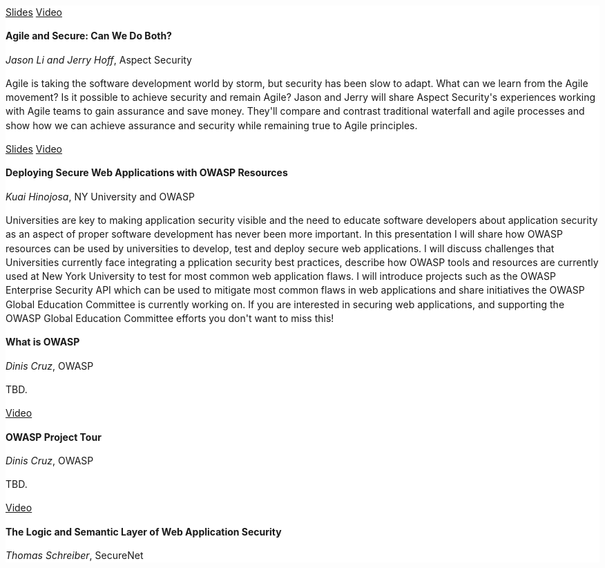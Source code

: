 [Slides](http://www.owasp.org/images/b/bd/Bsimm09.pdf)
[Video](http://vimeo.com/7476912)


**Agile and Secure: Can We Do Both?**

*Jason Li and Jerry Hoff*, Aspect Security

Agile is taking the software development world by storm, but security
has been slow to adapt. What can we learn from the Agile movement? Is it
possible to achieve security and remain Agile? Jason and Jerry will
share Aspect Security's experiences working with Agile teams to gain
assurance and save money. They'll compare and contrast traditional
waterfall and agile processes and show how we can achieve assurance and
security while remaining true to Agile principles.

[Slides](http://www.owasp.org/images/d/d4/Jerry.Hoff.brazil_presentation.pdf)
[Video](http://vimeo.com/7461340)


**Deploying Secure Web Applications with OWASP Resources**

*Kuai Hinojosa*, NY University and OWASP

Universities are key to making application security visible and the need
to educate software developers about application security as an aspect
of proper software development has never been more important. In this
presentation I will share how OWASP resources can be used by
universities to develop, test and deploy secure web applications. I will
discuss challenges that Universities currently face integrating a
pplication security best practices, describe how OWASP tools and
resources are currently used at New York University to test for most
common web application flaws. I will introduce projects such as the
OWASP Enterprise Security API which can be used to mitigate most common
flaws in web applications and share initiatives the OWASP Global
Education Committee is currently working on. If you are interested in
securing web applications, and supporting the OWASP Global Education
Committee efforts you don't want to miss this\!


**What is OWASP**

*Dinis Cruz*, OWASP

TBD.

[Video](http://vimeo.com/7482554)


**OWASP Project Tour**

*Dinis Cruz*, OWASP

TBD.

[Video](http://vimeo.com/7506297)


**The Logic and Semantic Layer of Web Application Security**

*Thomas Schreiber*, SecureNet
